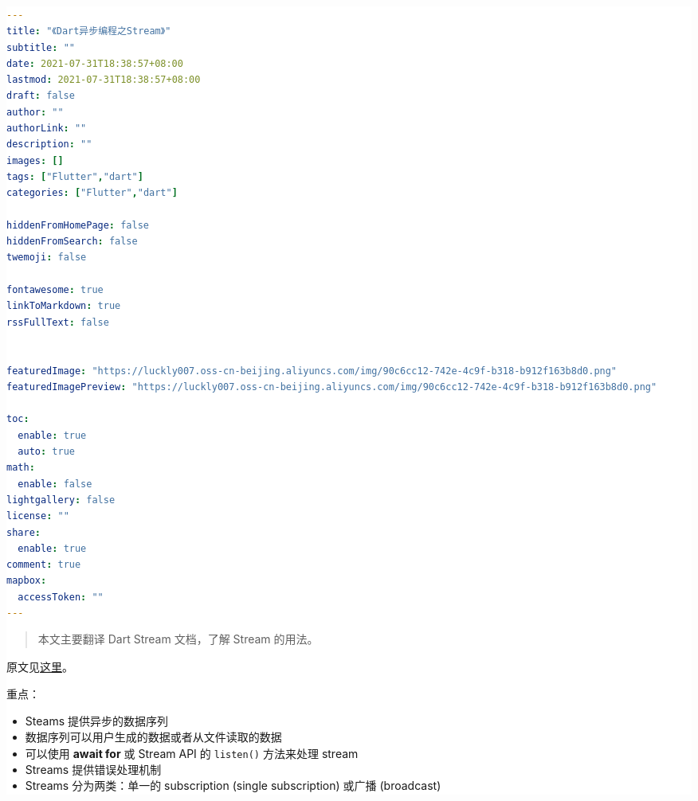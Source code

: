 ```yaml
---
title: "《Dart异步编程之Stream》"
subtitle: ""
date: 2021-07-31T18:38:57+08:00
lastmod: 2021-07-31T18:38:57+08:00
draft: false
author: ""
authorLink: ""
description: ""
images: []
tags: ["Flutter","dart"]
categories: ["Flutter","dart"]

hiddenFromHomePage: false
hiddenFromSearch: false
twemoji: false

fontawesome: true
linkToMarkdown: true
rssFullText: false


featuredImage: "https://luckly007.oss-cn-beijing.aliyuncs.com/img/90c6cc12-742e-4c9f-b318-b912f163b8d0.png"
featuredImagePreview: "https://luckly007.oss-cn-beijing.aliyuncs.com/img/90c6cc12-742e-4c9f-b318-b912f163b8d0.png"

toc:
  enable: true
  auto: true
math:
  enable: false
lightgallery: false
license: ""
share:
  enable: true
comment: true
mapbox:
  accessToken: ""
---
```




> 本文主要翻译 Dart Stream 文档，了解 Stream 的用法。



原文见[这里](https://dart.dev/tutorials/language/streams)。

重点：

- Steams 提供异步的数据序列
- 数据序列可以用户生成的数据或者从文件读取的数据
- 可以使用 **await for** 或 Stream API 的 `listen()` 方法来处理 stream
- Streams 提供错误处理机制
- Streams 分为两类：单一的 subscription (single subscription) 或广播 (broadcast)
